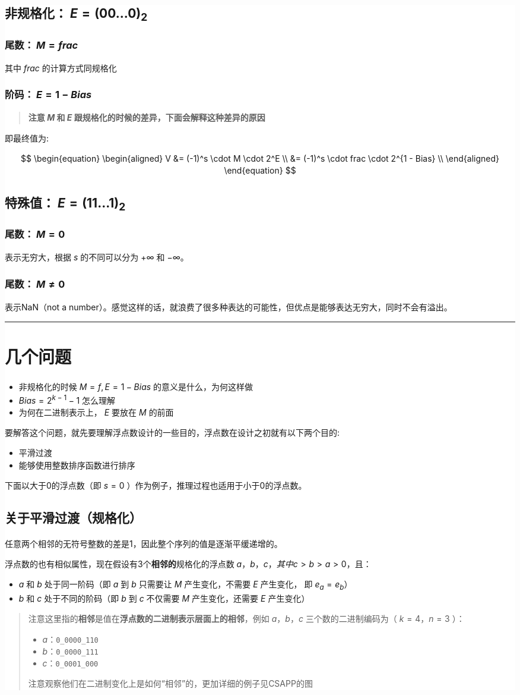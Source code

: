 
## 非规格化： $E=(00...0)_2$
### 尾数： $M = frac$

其中 $frac$ 的计算方式同规格化

### 阶码： $E = 1 - Bias$

>  **注意 $M$ 和 $E$ 跟规格化的时候的差异，下面会解释这种差异的原因** 

即最终值为:

$$
\begin{equation}
\begin{aligned}
V &=  (-1)^s  \cdot  M  \cdot  2^E \\
&= (-1)^s  \cdot  frac  \cdot  2^{1 - Bias} \\
\end{aligned}
\end{equation}
$$

## 特殊值：   $E=(11...1)_2$
###  尾数：  $M=0$
表示无穷大，根据 $s$ 的不同可以分为 $+\infty$ 和 $-\infty$。

### 尾数：  $M≠0$
表示NaN（not a number）。感觉这样的话，就浪费了很多种表达的可能性，但优点是能够表达无穷大，同时不会有溢出。

***

# 几个问题
* 非规格化的时候 $M=f , E=1-Bias$ 的意义是什么，为何这样做 
*  $Bias= 2^{k-1}-1$ 怎么理解 
* 为何在二进制表示上， $E$ 要放在 $M$ 的前面

要解答这个问题，就先要理解浮点数设计的一些目的，浮点数在设计之初就有以下两个目的:
* 平滑过渡
* 能够使用整数排序函数进行排序

下面以大于0的浮点数（即 $s=0$ ）作为例子，推理过程也适用于小于0的浮点数。

## 关于平滑过渡（规格化）
任意两个相邻的无符号整数的差是1，因此整个序列的值是逐渐平缓递增的。

浮点数的也有相似属性，现在假设有3个**相邻的**规格化的浮点数 $a ，b ，c，其中c>b>a>0$，且：

*  $a$ 和 $b$ 处于同一阶码（即 $a$ 到 $b$ 只需要让 $M$ 产生变化，不需要 $E$ 产生变化， 即 $e_a = e_b$）
*  $b$ 和 $c$ 处于不同的阶码（即 $b$ 到 $c$ 不仅需要 $M$ 产生变化，还需要 $E$ 产生变化）

> 注意这里指的**相邻**是值在**浮点数的二进制表示层面上的相邻**，例如 $a，b，c$ 三个数的二进制编码为（ $k=4，n=3$ ）：
> * $a$：`0_0000_110`  
> * $b$：`0_0000_111`  
> * $c$：`0_0001_000`
>   
> 注意观察他们在二进制变化上是如何“相邻”的，更加详细的例子见CSAPP的图  